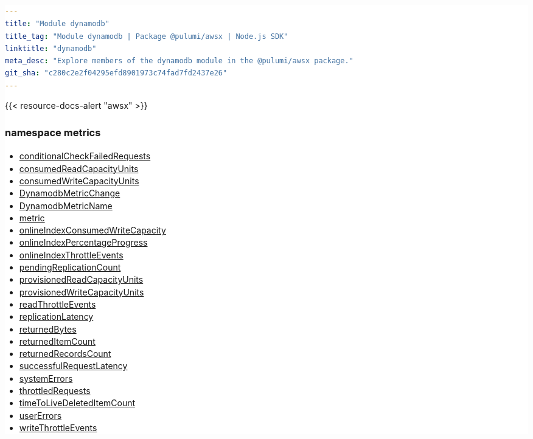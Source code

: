 ```yaml
---
title: "Module dynamodb"
title_tag: "Module dynamodb | Package @pulumi/awsx | Node.js SDK"
linktitle: "dynamodb"
meta_desc: "Explore members of the dynamodb module in the @pulumi/awsx package."
git_sha: "c280c2e2f04295efd8901973c74fad7fd2437e26"
---
```





{{< resource-docs-alert "awsx" >}}



<h3>namespace <strong>metrics</strong></h3>
<ul class="api">
<li><a href="#conditionalCheckFailedRequests"><span class="symbol api"></span>conditionalCheckFailedRequests</a></li>
<li><a href="#consumedReadCapacityUnits"><span class="symbol api"></span>consumedReadCapacityUnits</a></li>
<li><a href="#consumedWriteCapacityUnits"><span class="symbol api"></span>consumedWriteCapacityUnits</a></li>
<li><a href="#DynamodbMetricChange"><span class="symbol api"></span>DynamodbMetricChange</a></li>
<li><a href="#DynamodbMetricName"><span class="symbol api"></span>DynamodbMetricName</a></li>
<li><a href="#metric"><span class="symbol api"></span>metric</a></li>
<li><a href="#onlineIndexConsumedWriteCapacity"><span class="symbol api"></span>onlineIndexConsumedWriteCapacity</a></li>
<li><a href="#onlineIndexPercentageProgress"><span class="symbol api"></span>onlineIndexPercentageProgress</a></li>
<li><a href="#onlineIndexThrottleEvents"><span class="symbol api"></span>onlineIndexThrottleEvents</a></li>
<li><a href="#pendingReplicationCount"><span class="symbol api"></span>pendingReplicationCount</a></li>
<li><a href="#provisionedReadCapacityUnits"><span class="symbol api"></span>provisionedReadCapacityUnits</a></li>
<li><a href="#provisionedWriteCapacityUnits"><span class="symbol api"></span>provisionedWriteCapacityUnits</a></li>
<li><a href="#readThrottleEvents"><span class="symbol api"></span>readThrottleEvents</a></li>
<li><a href="#replicationLatency"><span class="symbol api"></span>replicationLatency</a></li>
<li><a href="#returnedBytes"><span class="symbol api"></span>returnedBytes</a></li>
<li><a href="#returnedItemCount"><span class="symbol api"></span>returnedItemCount</a></li>
<li><a href="#returnedRecordsCount"><span class="symbol api"></span>returnedRecordsCount</a></li>
<li><a href="#successfulRequestLatency"><span class="symbol api"></span>successfulRequestLatency</a></li>
<li><a href="#systemErrors"><span class="symbol api"></span>systemErrors</a></li>
<li><a href="#throttledRequests"><span class="symbol api"></span>throttledRequests</a></li>
<li><a href="#timeToLiveDeletedItemCount"><span class="symbol api"></span>timeToLiveDeletedItemCount</a></li>
<li><a href="#userErrors"><span class="symbol api"></span>userErrors</a></li>
<li><a href="#writeThrottleEvents"><span class="symbol api"></span>writeThrottleEvents</a></li>
</ul>

